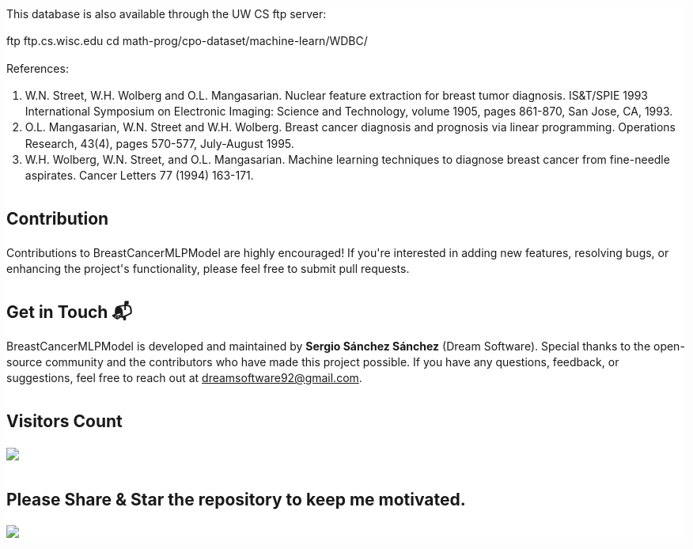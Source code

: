 This database is also available through the UW CS ftp server:

ftp ftp.cs.wisc.edu cd math-prog/cpo-dataset/machine-learn/WDBC/

References:

1. W.N. Street, W.H. Wolberg and O.L. Mangasarian. Nuclear feature extraction for breast tumor diagnosis. IS&T/SPIE 1993 International Symposium on Electronic Imaging: Science and Technology, volume 1905, pages 861-870, San Jose, CA, 1993.
2. O.L. Mangasarian, W.N. Street and W.H. Wolberg. Breast cancer diagnosis and prognosis via linear programming. Operations Research, 43(4), pages 570-577, July-August 1995.
3. W.H. Wolberg, W.N. Street, and O.L. Mangasarian. Machine learning techniques to diagnose breast cancer from fine-needle aspirates. Cancer Letters 77 (1994) 163-171.

## Contribution

Contributions to BreastCancerMLPModel are highly encouraged! If you're interested in adding new features, resolving bugs, or enhancing the project's functionality, please feel free to submit pull requests.

## Get in Touch 📬

BreastCancerMLPModel is developed and maintained by **Sergio Sánchez Sánchez** (Dream Software). Special thanks to the open-source community and the contributors who have made this project possible. If you have any questions, feedback, or suggestions, feel free to reach out at  [dreamsoftware92@gmail.com](mailto:dreamsoftware92@gmail.com).

## Visitors Count

<img width="auto" src="https://profile-counter.glitch.me/breast_cancer_diagnosis_mlp/count.svg" />

## Please Share & Star the repository to keep me motivated.
  <a href = "https://github.com/sergio11/breast_cancer_diagnosis_mlp/stargazers">
     <img src = "https://img.shields.io/github/stars/sergio11/breast_cancer_diagnosis_mlp" />
  </a>


